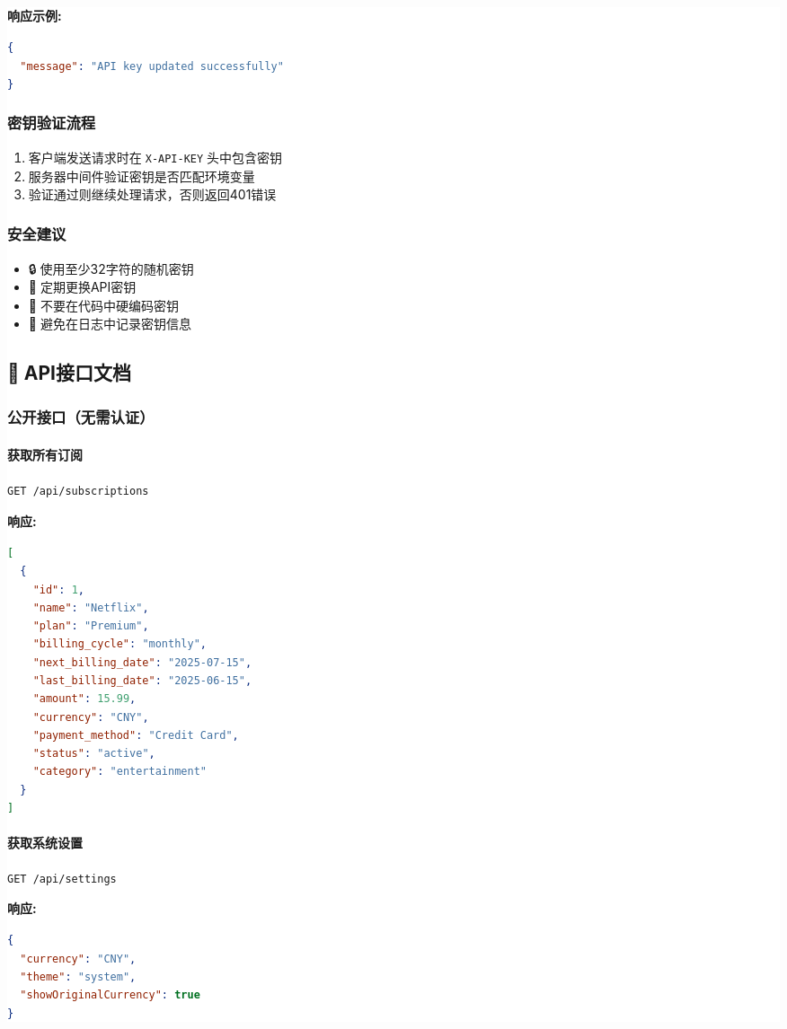 **响应示例:**
```json
{
  "message": "API key updated successfully"
}
```

### 密钥验证流程
1. 客户端发送请求时在 `X-API-KEY` 头中包含密钥
2. 服务器中间件验证密钥是否匹配环境变量
3. 验证通过则继续处理请求，否则返回401错误

### 安全建议
- 🔒 使用至少32字符的随机密钥
- 🔄 定期更换API密钥
- 📝 不要在代码中硬编码密钥
- 🚫 避免在日志中记录密钥信息

## 📡 API接口文档

### 公开接口（无需认证）

#### 获取所有订阅
```http
GET /api/subscriptions
```
**响应:**
```json
[
  {
    "id": 1,
    "name": "Netflix",
    "plan": "Premium",
    "billing_cycle": "monthly",
    "next_billing_date": "2025-07-15",
    "last_billing_date": "2025-06-15",
    "amount": 15.99,
    "currency": "CNY",
    "payment_method": "Credit Card",
    "status": "active",
    "category": "entertainment"
  }
]
```

#### 获取系统设置
```http
GET /api/settings
```
**响应:**
```json
{
  "currency": "CNY",
  "theme": "system",
  "showOriginalCurrency": true
}
```
